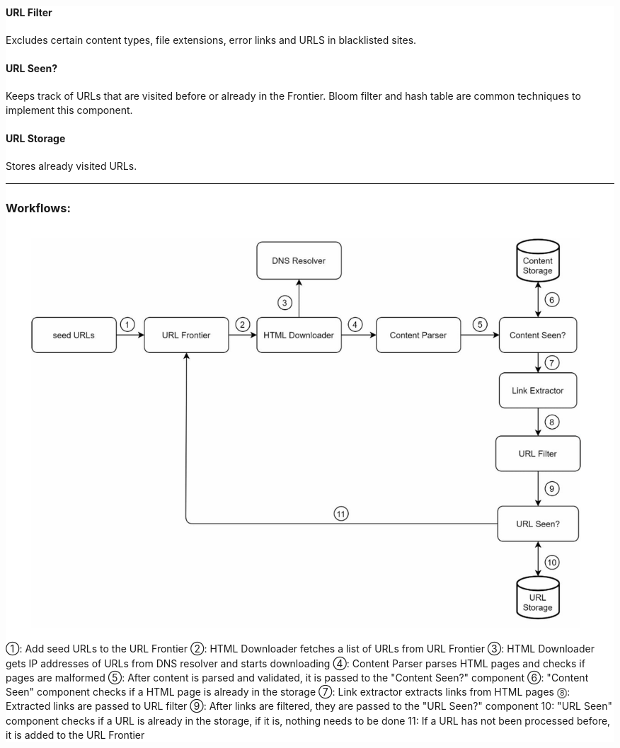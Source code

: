 #### URL Filter

Excludes certain content types, file extensions, error links and URLS in blacklisted sites.

#### URL Seen?

Keeps track of URLs that are visited before or already in the Frontier. Bloom filter and hash table are common techniques to implement this component.

#### URL Storage

Stores already visited URLs.

---

### Workflows:

<p align="center">
    <img src="./images/crawler-workflow.png" width="800px">
</p>

①: Add seed URLs to the URL Frontier
②: HTML Downloader fetches a list of URLs from URL Frontier
③: HTML Downloader gets IP addresses of URLs from DNS resolver and starts downloading
④: Content Parser parses HTML pages and checks if pages are malformed
⑤: After content is parsed and validated, it is passed to the "Content Seen?" component
⑥: "Content Seen" component checks if a HTML page is already in the storage
⑦: Link extractor extracts links from HTML pages
⓼: Extracted links are passed to URL filter
⑨: After links are filtered, they are passed to the "URL Seen?" component
10: "URL Seen" component checks if a URL is already in the storage, if it is, nothing needs to be done
11: If a URL has not been processed before, it is added to the URL Frontier
